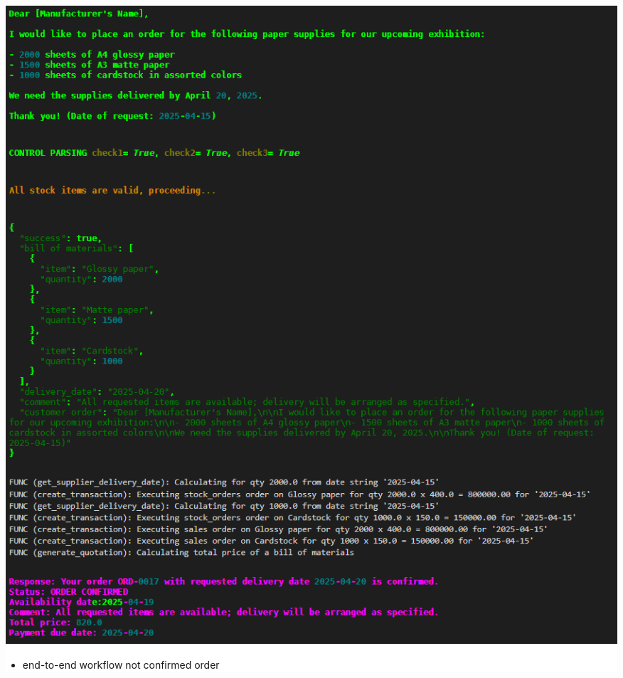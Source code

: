 ![inventoryagent](./assets/pydantic_ai/end-to-end-workflow_confirmed.png)

- end-to-end workflow not confirmed order
